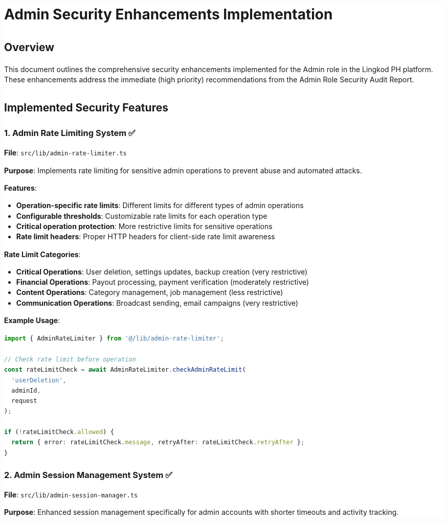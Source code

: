 # Admin Security Enhancements Implementation

## Overview

This document outlines the comprehensive security enhancements implemented for the Admin role in the Lingkod PH platform. These enhancements address the immediate (high priority) recommendations from the Admin Role Security Audit Report.

## Implemented Security Features

### 1. Admin Rate Limiting System ✅

**File**: `src/lib/admin-rate-limiter.ts`

**Purpose**: Implements rate limiting for sensitive admin operations to prevent abuse and automated attacks.

**Features**:
- **Operation-specific rate limits**: Different limits for different types of admin operations
- **Configurable thresholds**: Customizable rate limits for each operation type
- **Critical operation protection**: More restrictive limits for sensitive operations
- **Rate limit headers**: Proper HTTP headers for client-side rate limit awareness

**Rate Limit Categories**:
- **Critical Operations**: User deletion, settings updates, backup creation (very restrictive)
- **Financial Operations**: Payout processing, payment verification (moderately restrictive)
- **Content Operations**: Category management, job management (less restrictive)
- **Communication Operations**: Broadcast sending, email campaigns (very restrictive)

**Example Usage**:
```typescript
import { AdminRateLimiter } from '@/lib/admin-rate-limiter';

// Check rate limit before operation
const rateLimitCheck = await AdminRateLimiter.checkAdminRateLimit(
  'userDeletion',
  adminId,
  request
);

if (!rateLimitCheck.allowed) {
  return { error: rateLimitCheck.message, retryAfter: rateLimitCheck.retryAfter };
}
```

### 2. Admin Session Management System ✅

**File**: `src/lib/admin-session-manager.ts`

**Purpose**: Enhanced session management specifically for admin accounts with shorter timeouts and activity tracking.
